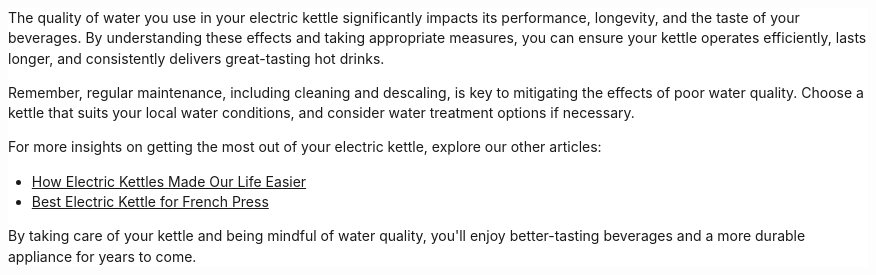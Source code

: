 The quality of water you use in your electric kettle significantly impacts its performance, longevity, and the taste of your beverages. By understanding these effects and taking appropriate measures, you can ensure your kettle operates efficiently, lasts longer, and consistently delivers great-tasting hot drinks.

Remember, regular maintenance, including cleaning and descaling, is key to mitigating the effects of poor water quality. Choose a kettle that suits your local water conditions, and consider water treatment options if necessary.

For more insights on getting the most out of your electric kettle, explore our other articles:
- [How Electric Kettles Made Our Life Easier](https://www.electrickettlesguide.com/how-electric-kettles-made-our-life-easier/)
- [Best Electric Kettle for French Press](https://www.electrickettlesguide.com/best-electric-kettle-for-french-press/)

By taking care of your kettle and being mindful of water quality, you'll enjoy better-tasting beverages and a more durable appliance for years to come.

